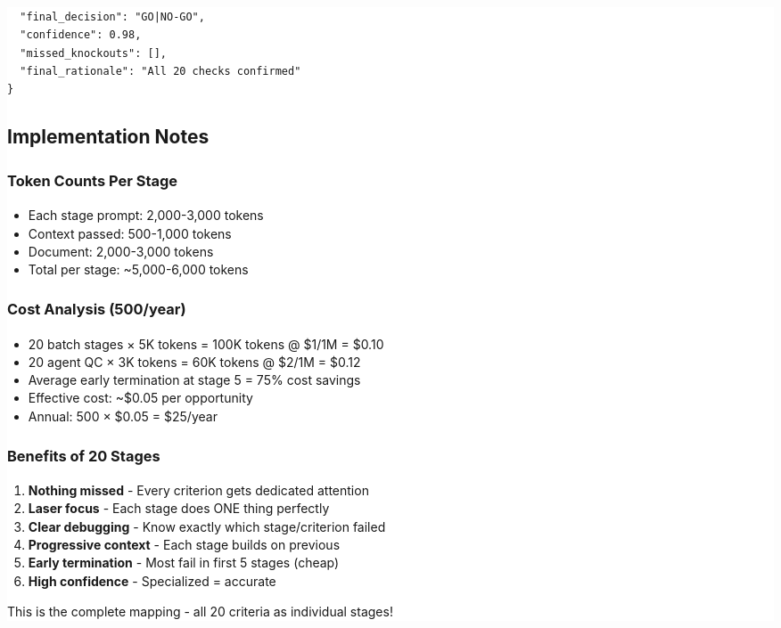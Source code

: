 ```markdown
  "final_decision": "GO|NO-GO",
  "confidence": 0.98,
  "missed_knockouts": [],
  "final_rationale": "All 20 checks confirmed"
}
```

## Implementation Notes

### Token Counts Per Stage
- Each stage prompt: 2,000-3,000 tokens
- Context passed: 500-1,000 tokens
- Document: 2,000-3,000 tokens
- Total per stage: ~5,000-6,000 tokens

### Cost Analysis (500/year)
- 20 batch stages × 5K tokens = 100K tokens @ $1/1M = $0.10
- 20 agent QC × 3K tokens = 60K tokens @ $2/1M = $0.12
- Average early termination at stage 5 = 75% cost savings
- Effective cost: ~$0.05 per opportunity
- Annual: 500 × $0.05 = $25/year

### Benefits of 20 Stages
1. **Nothing missed** - Every criterion gets dedicated attention
2. **Laser focus** - Each stage does ONE thing perfectly
3. **Clear debugging** - Know exactly which stage/criterion failed
4. **Progressive context** - Each stage builds on previous
5. **Early termination** - Most fail in first 5 stages (cheap)
6. **High confidence** - Specialized = accurate

This is the complete mapping - all 20 criteria as individual stages!